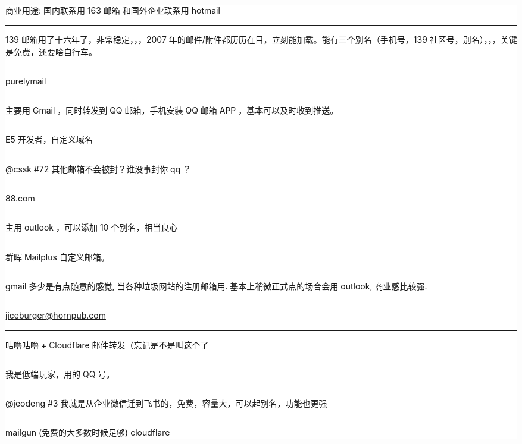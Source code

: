 商业用途:
国内联系用 163 邮箱
和国外企业联系用 hotmail

---------------------------------------------------

139 邮箱用了十六年了，非常稳定，，，2007 年的邮件/附件都历历在目，立刻能加载。能有三个别名（手机号，139 社区号，别名），，，关键是免费，还要啥自行车。

---------------------------------------------------

purelymail

---------------------------------------------------

主要用 Gmail ，同时转发到 QQ 邮箱，手机安装 QQ 邮箱 APP ，基本可以及时收到推送。

---------------------------------------------------

E5 开发者，自定义域名

---------------------------------------------------

@cssk #72 其他邮箱不会被封？谁没事封你 qq ？

---------------------------------------------------

88.com

---------------------------------------------------

主用 outlook ，可以添加 10 个别名，相当良心

---------------------------------------------------

群晖 Mailplus 自定义邮箱。

---------------------------------------------------

gmail 多少是有点随意的感觉, 当各种垃圾网站的注册邮箱用.
基本上稍微正式点的场合会用 outlook, 商业感比较强.

---------------------------------------------------

jiceburger@hornpub.com

---------------------------------------------------

咕噜咕噜 + Cloudflare 邮件转发（忘记是不是叫这个了

---------------------------------------------------

我是低端玩家，用的 QQ 号。

---------------------------------------------------

@jeodeng #3 我就是从企业微信迁到飞书的，免费，容量大，可以起别名，功能也更强

---------------------------------------------------

mailgun (免费的大多数时候足够)
cloudflare
